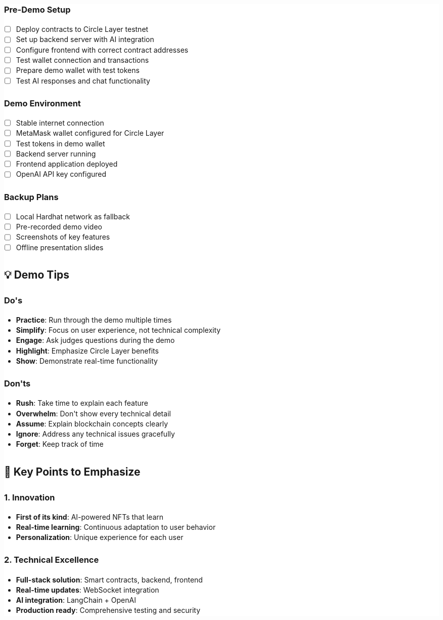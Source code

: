### Pre-Demo Setup
- [ ] Deploy contracts to Circle Layer testnet
- [ ] Set up backend server with AI integration
- [ ] Configure frontend with correct contract addresses
- [ ] Test wallet connection and transactions
- [ ] Prepare demo wallet with test tokens
- [ ] Test AI responses and chat functionality

### Demo Environment
- [ ] Stable internet connection
- [ ] MetaMask wallet configured for Circle Layer
- [ ] Test tokens in demo wallet
- [ ] Backend server running
- [ ] Frontend application deployed
- [ ] OpenAI API key configured

### Backup Plans
- [ ] Local Hardhat network as fallback
- [ ] Pre-recorded demo video
- [ ] Screenshots of key features
- [ ] Offline presentation slides

## 💡 Demo Tips

### Do's
- **Practice**: Run through the demo multiple times
- **Simplify**: Focus on user experience, not technical complexity
- **Engage**: Ask judges questions during the demo
- **Highlight**: Emphasize Circle Layer benefits
- **Show**: Demonstrate real-time functionality

### Don'ts
- **Rush**: Take time to explain each feature
- **Overwhelm**: Don't show every technical detail
- **Assume**: Explain blockchain concepts clearly
- **Ignore**: Address any technical issues gracefully
- **Forget**: Keep track of time

## 🎯 Key Points to Emphasize

### 1. Innovation
- **First of its kind**: AI-powered NFTs that learn
- **Real-time learning**: Continuous adaptation to user behavior
- **Personalization**: Unique experience for each user

### 2. Technical Excellence
- **Full-stack solution**: Smart contracts, backend, frontend
- **Real-time updates**: WebSocket integration
- **AI integration**: LangChain + OpenAI
- **Production ready**: Comprehensive testing and security
